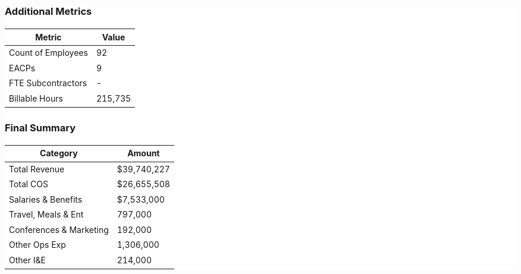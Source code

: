 ### Additional Metrics

| Metric             | Value   |
| ------------------ | ------- |
| Count of Employees | 92      |
| EACPs              | 9       |
| FTE Subcontractors | -       |
| Billable Hours     | 215,735 |

### Final Summary

| Category                | Amount      |
| ----------------------- | ----------- |
| Total Revenue           | $39,740,227 |
| Total COS               | $26,655,508 |
| Salaries & Benefits     | $7,533,000  |
| Travel, Meals & Ent     | 797,000     |
| Conferences & Marketing | 192,000     |
| Other Ops Exp           | 1,306,000   |
| Other I&E               | 214,000     |




